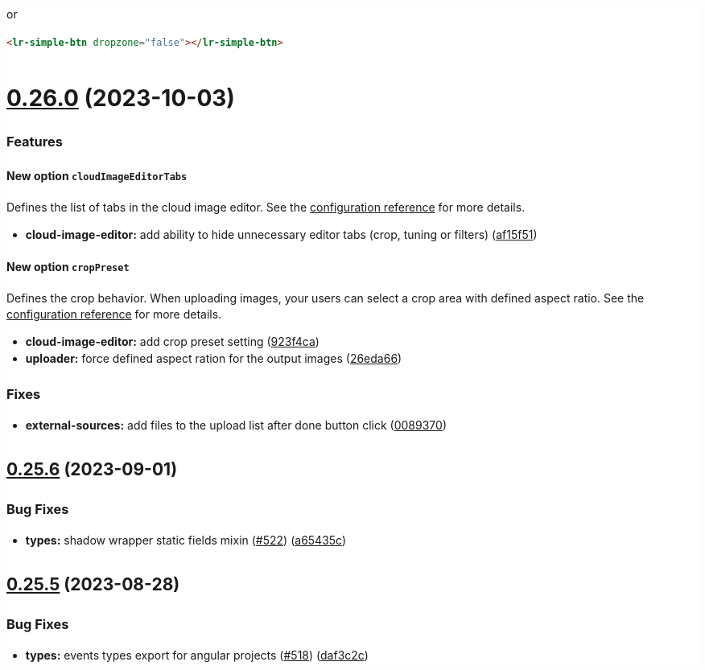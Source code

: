 or

```html
<lr-simple-btn dropzone="false"></lr-simple-btn>
```

# [0.26.0](https://github.com/uploadcare/blocks/compare/v0.25.6...v0.26.0) (2023-10-03)

### Features

#### New option `cloudImageEditorTabs`

Defines the list of tabs in the cloud image editor. See the [configuration reference](https://uploadcare.com/docs/file-uploader/options/#cloud-image-editor-tabs) for more details.

- **cloud-image-editor:** add ability to hide unnecessary editor tabs (crop, tuning or filters) ([af15f51](https://github.com/uploadcare/blocks/commit/af15f514f8eb787d25409efbd392e8c17deae0db))

#### New option `cropPreset`

Defines the crop behavior. When uploading images, your users can select a crop area with defined aspect ratio. See the [configuration reference](https://uploadcare.com/docs/file-uploader/options/#crop-preset) for more details.

- **cloud-image-editor:** add crop preset setting ([923f4ca](https://github.com/uploadcare/blocks/commit/923f4ca975c6829fc5ca02271c053b2c427ba72c))
- **uploader:** force defined aspect ration for the output images ([26eda66](https://github.com/uploadcare/blocks/commit/26eda66729e230e2197a8c6a2d879cc9220e850b))

### Fixes

- **external-sources:** add files to the upload list after done button click ([0089370](https://github.com/uploadcare/blocks/commit/00893706332ab1a9de4d62e1fc9c51fba952ae08))

## [0.25.6](https://github.com/uploadcare/blocks/compare/v0.25.5...v0.25.6) (2023-09-01)

### Bug Fixes

- **types:** shadow wrapper static fields mixin ([#522](https://github.com/uploadcare/blocks/issues/522)) ([a65435c](https://github.com/uploadcare/blocks/commit/a65435cd1fc1ecc109a23af306b50d10323693d9))

## [0.25.5](https://github.com/uploadcare/blocks/compare/v0.25.4...v0.25.5) (2023-08-28)

### Bug Fixes

- **types:** events types export for angular projects ([#518](https://github.com/uploadcare/blocks/issues/518)) ([daf3c2c](https://github.com/uploadcare/blocks/commit/daf3c2c822bf90d0981efab1636bf8457d0fd417))
